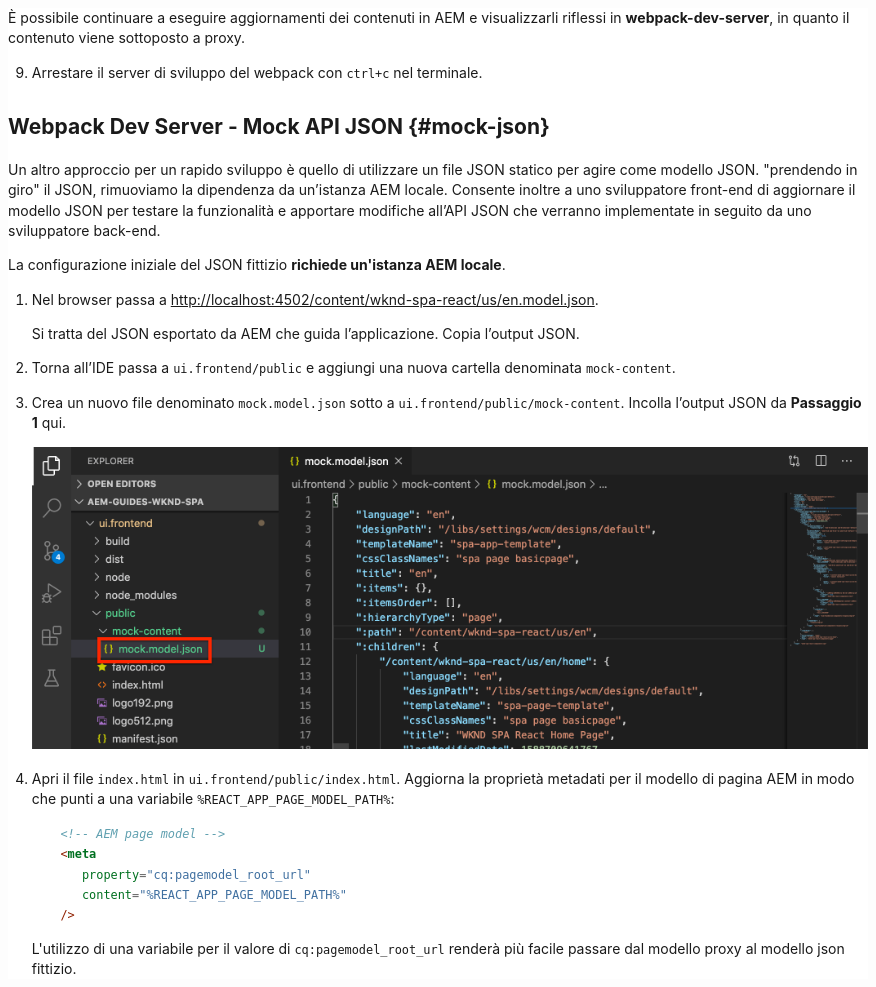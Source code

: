    È possibile continuare a eseguire aggiornamenti dei contenuti in AEM e visualizzarli riflessi in **webpack-dev-server**, in quanto il contenuto viene sottoposto a proxy.

9. Arrestare il server di sviluppo del webpack con `ctrl+c` nel terminale.

## Webpack Dev Server - Mock API JSON {#mock-json}

Un altro approccio per un rapido sviluppo è quello di utilizzare un file JSON statico per agire come modello JSON. &quot;prendendo in giro&quot; il JSON, rimuoviamo la dipendenza da un’istanza AEM locale. Consente inoltre a uno sviluppatore front-end di aggiornare il modello JSON per testare la funzionalità e apportare modifiche all’API JSON che verranno implementate in seguito da uno sviluppatore back-end.

La configurazione iniziale del JSON fittizio **richiede un&#39;istanza AEM locale**.

1. Nel browser passa a [http://localhost:4502/content/wknd-spa-react/us/en.model.json](http://localhost:4502/content/wknd-spa-react/us/en.model.json).

   Si tratta del JSON esportato da AEM che guida l’applicazione. Copia l’output JSON.

2. Torna all’IDE passa a `ui.frontend/public` e aggiungi una nuova cartella denominata `mock-content`.
3. Crea un nuovo file denominato `mock.model.json` sotto a `ui.frontend/public/mock-content`. Incolla l’output JSON da **Passaggio 1** qui.

   ![File Json modello maschera](./assets/integrate-spa/mock-model-json-created.png)

4. Apri il file `index.html` in `ui.frontend/public/index.html`. Aggiorna la proprietà metadati per il modello di pagina AEM in modo che punti a una variabile `%REACT_APP_PAGE_MODEL_PATH%`:

   ```html
       <!-- AEM page model -->
       <meta
          property="cq:pagemodel_root_url"
          content="%REACT_APP_PAGE_MODEL_PATH%"
       />
   ```

   L&#39;utilizzo di una variabile per il valore di `cq:pagemodel_root_url` renderà più facile passare dal modello proxy al modello json fittizio.
